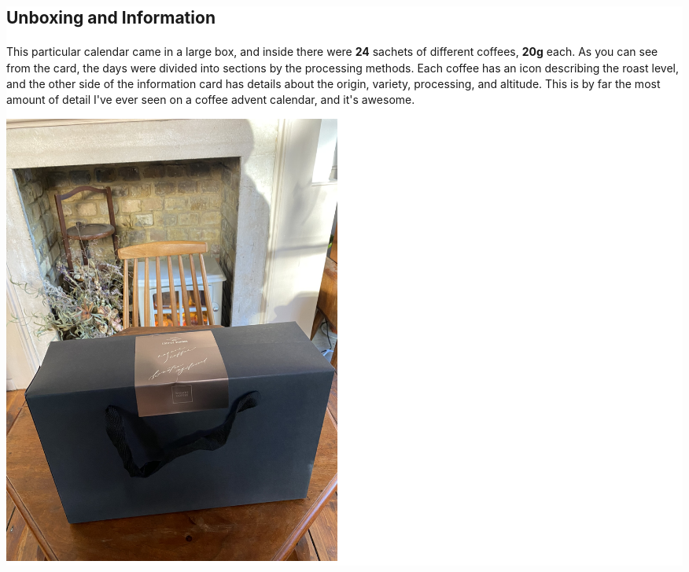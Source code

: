 ## Unboxing and Information
This particular calendar came in a large box, and inside there were **24** sachets of different coffees, **20g**&nbsp;each. As you can see from the card, the days were divided into sections by the processing methods. Each coffee has an icon describing the roast level, and the other side of the information card has details about the origin, variety, processing, and altitude. This is by far the most amount of detail I've ever seen on a coffee advent calendar, and it's awesome.

<div>
	<img src="/assets/posts/advent-calendar-2023/box.jpg" alt="" width="49%"/>
